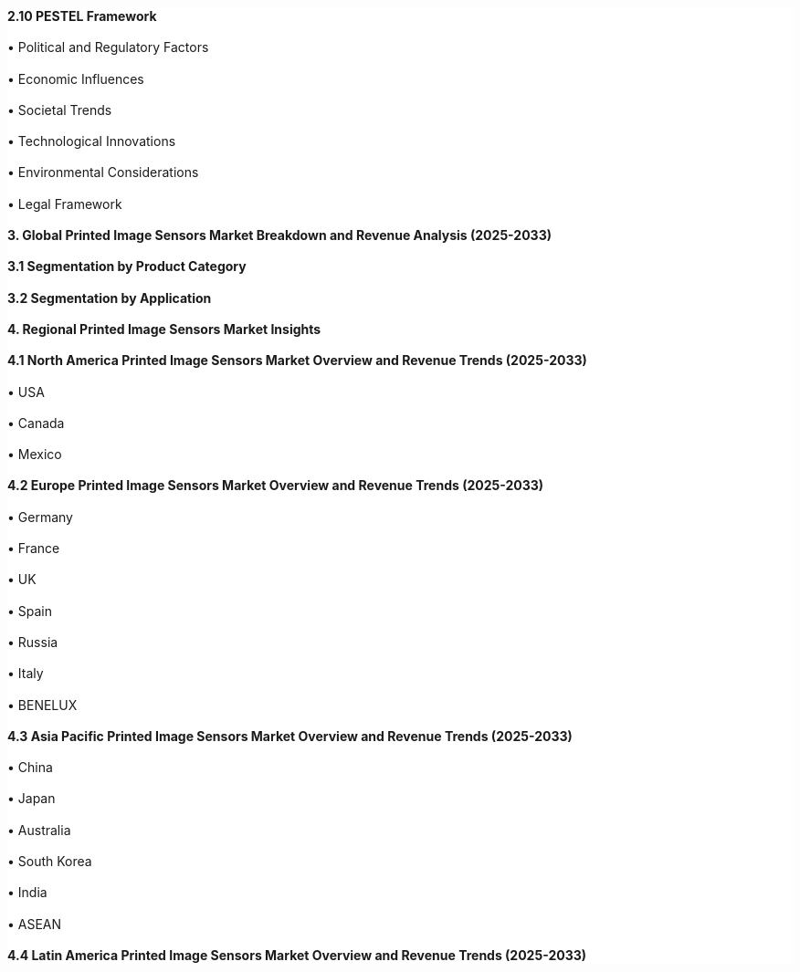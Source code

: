 <strong>2.10 PESTEL Framework</strong>

• Political and Regulatory Factors

• Economic Influences

• Societal Trends

• Technological Innovations

• Environmental Considerations

• Legal Framework

<strong>3. Global Printed Image Sensors Market Breakdown and Revenue Analysis (2025-2033)</strong>

<strong>3.1 Segmentation by Product Category</strong>

<strong>3.2 Segmentation by Application</strong>

<strong>4. Regional Printed Image Sensors Market Insights</strong>

<strong>4.1 North America Printed Image Sensors Market Overview and Revenue Trends (2025-2033)</strong>

• USA

• Canada

• Mexico

<strong>4.2 Europe Printed Image Sensors Market Overview and Revenue Trends (2025-2033)</strong>

• Germany

• France

• UK

• Spain

• Russia

• Italy

• BENELUX

<strong>4.3 Asia Pacific Printed Image Sensors Market Overview and Revenue Trends (2025-2033)</strong>

• China

• Japan

• Australia

• South Korea

• India

• ASEAN

<strong>4.4 Latin America Printed Image Sensors Market Overview and Revenue Trends (2025-2033)</strong>

